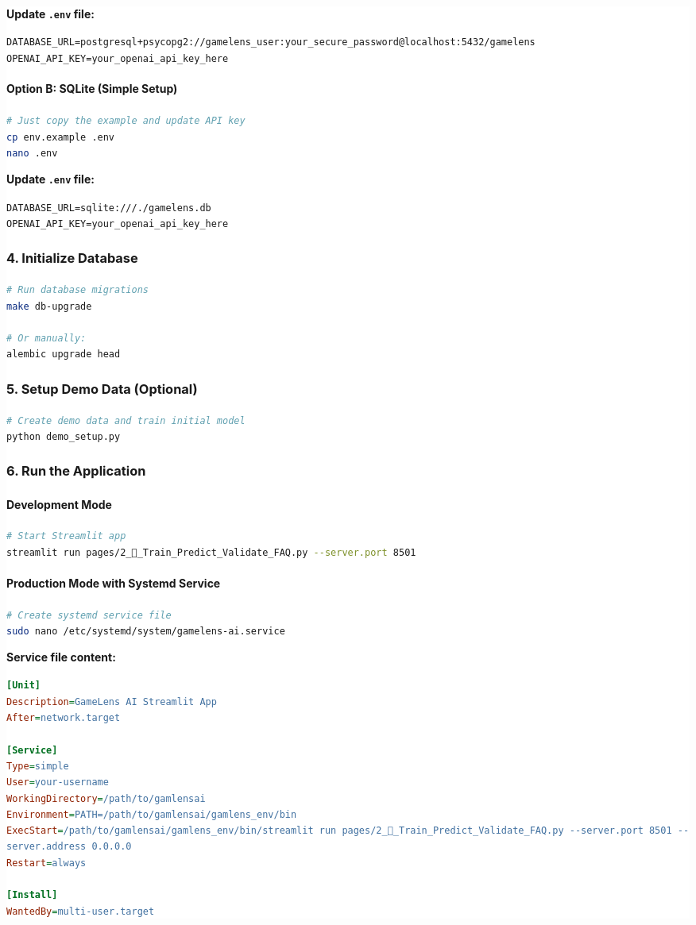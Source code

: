 **Update `.env` file:**
```env
DATABASE_URL=postgresql+psycopg2://gamelens_user:your_secure_password@localhost:5432/gamelens
OPENAI_API_KEY=your_openai_api_key_here
```

#### **Option B: SQLite (Simple Setup)**
```bash
# Just copy the example and update API key
cp env.example .env
nano .env
```

**Update `.env` file:**
```env
DATABASE_URL=sqlite:///./gamelens.db
OPENAI_API_KEY=your_openai_api_key_here
```

### **4. Initialize Database**
```bash
# Run database migrations
make db-upgrade

# Or manually:
alembic upgrade head
```

### **5. Setup Demo Data (Optional)**
```bash
# Create demo data and train initial model
python demo_setup.py
```

### **6. Run the Application**

#### **Development Mode**
```bash
# Start Streamlit app
streamlit run pages/2_🚀_Train_Predict_Validate_FAQ.py --server.port 8501
```

#### **Production Mode with Systemd Service**
```bash
# Create systemd service file
sudo nano /etc/systemd/system/gamelens-ai.service
```

**Service file content:**
```ini
[Unit]
Description=GameLens AI Streamlit App
After=network.target

[Service]
Type=simple
User=your-username
WorkingDirectory=/path/to/gamlensai
Environment=PATH=/path/to/gamlensai/gamlens_env/bin
ExecStart=/path/to/gamlensai/gamlens_env/bin/streamlit run pages/2_🚀_Train_Predict_Validate_FAQ.py --server.port 8501 --server.address 0.0.0.0
Restart=always

[Install]
WantedBy=multi-user.target
```
